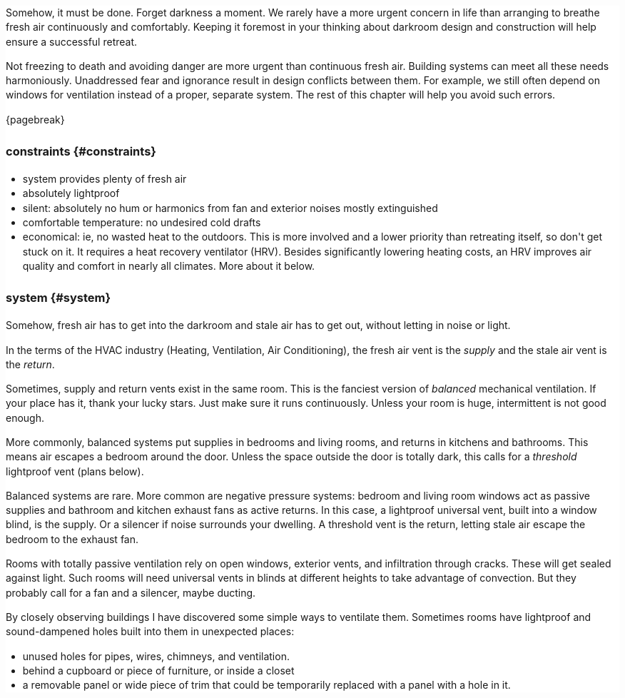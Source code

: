 Somehow, it must be done. Forget darkness a moment. We rarely have a more urgent concern in life than arranging to breathe fresh air continuously and comfortably. Keeping it foremost in your thinking about darkroom design and construction will help ensure a successful retreat.

Not freezing to death and avoiding danger are more urgent than continuous fresh air. Building systems can meet all these needs harmoniously. Unaddressed fear and ignorance result in design conflicts between them. For example, we still often depend on windows for ventilation instead of a proper, separate system. The rest of this chapter will help you avoid such errors.

{pagebreak}

### constraints {#constraints}

- system provides plenty of fresh air
- absolutely lightproof
- silent: absolutely no hum or harmonics from fan and exterior noises mostly extinguished
- comfortable temperature: no undesired cold drafts
- economical: ie, no wasted heat to the outdoors. This is more involved and a lower priority than retreating itself, so don't get stuck on it. It requires a heat recovery ventilator (HRV). Besides significantly lowering heating costs, an HRV improves air quality and comfort in nearly all climates. More about it below.

### system {#system}

Somehow, fresh air has to get into the darkroom and stale air has to get out, without letting in noise or light.

In the terms of the HVAC industry (Heating, Ventilation, Air Conditioning), the fresh air vent is the _supply_ and the stale air vent is the _return_.

Sometimes, supply and return vents exist in the same room. This is the fanciest version of _balanced_ mechanical ventilation. If your place has it, thank your lucky stars. Just make sure it runs continuously. Unless your room is huge, intermittent is not good enough.

More commonly, balanced systems put supplies in bedrooms and living rooms, and returns in kitchens and bathrooms. This means air escapes a bedroom around the door. Unless the space outside the door is totally dark, this calls for a _threshold_ lightproof vent (plans below).

Balanced systems are rare. More common are negative pressure systems: bedroom and living room windows act as passive supplies and bathroom and kitchen exhaust fans as active returns. In this case, a lightproof universal vent, built into a window blind, is the supply. Or a silencer if noise surrounds your dwelling. A threshold vent is the return, letting stale air escape the bedroom to the exhaust fan.

Rooms with totally passive ventilation rely on open windows, exterior vents, and infiltration through cracks. These will get sealed against light. Such rooms will need universal vents in blinds at different heights to take advantage of convection. But they probably call for a fan and a silencer, maybe ducting.

By closely observing buildings I have discovered some simple ways to ventilate them. Sometimes rooms have lightproof and sound-dampened holes built into them in unexpected places:

- unused holes for pipes, wires, chimneys, and ventilation. 
- behind a cupboard or piece of furniture, or inside a closet
- a removable panel or wide piece of trim that could be temporarily replaced with a panel with a hole in it. 
